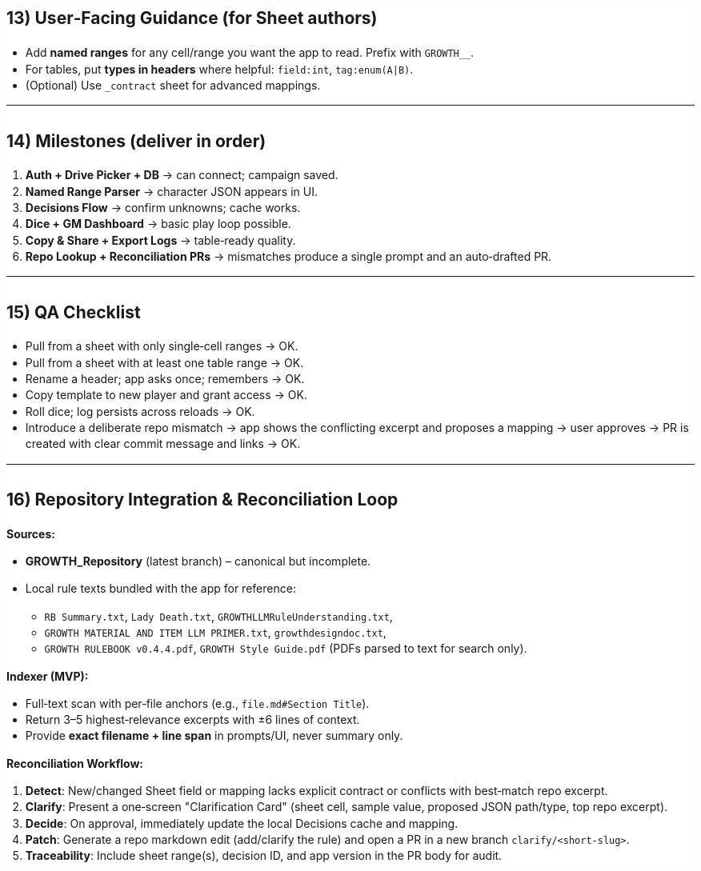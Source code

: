 
## 13) User‑Facing Guidance (for Sheet authors)

* Add **named ranges** for any cell/range you want the app to read. Prefix with `GROWTH__`.
* For tables, put **types in headers** where helpful: `field:int`, `tag:enum(A|B)`.
* (Optional) Use `_contract` sheet for advanced mappings.

---

## 14) Milestones (deliver in order)

1. **Auth + Drive Picker + DB** → can connect; campaign saved.
2. **Named Range Parser** → character JSON appears in UI.
3. **Decisions Flow** → confirm unknowns; cache works.
4. **Dice + GM Dashboard** → basic play loop possible.
5. **Copy & Share + Export Logs** → table‑ready quality.
6. **Repo Lookup + Reconciliation PRs** → mismatches produce a single prompt and an auto‑drafted PR.

---

## 15) QA Checklist

* Pull from a sheet with only single‑cell ranges → OK.
* Pull from a sheet with at least one table range → OK.
* Rename a header; app asks once; remembers → OK.
* Copy template to new player and grant access → OK.
* Roll dice; log persists across reloads → OK.
* Introduce a deliberate repo mismatch → app shows the conflicting excerpt and proposes a mapping → user approves → PR is created with clear commit message and links → OK.

---

## 16) Repository Integration & Reconciliation Loop

**Sources:**

* **GROWTH\_Repository** (latest branch) – canonical but incomplete.
* Local rule texts bundled with the app for reference:

  * `RB Summary.txt`, `Lady Death.txt`, `GROWTHLLMRuleUnderstanding.txt`,
  * `GROWTH MATERIAL AND ITEM LLM PRIMER.txt`, `growthdesigndoc.txt`,
  * `GROWTH RULEBOOK v0.4.4.pdf`, `GROWTH Style Guide.pdf` (PDFs parsed to text for search only).

**Indexer (MVP):**

* Full‑text scan with per‑file anchors (e.g., `file.md#Section Title`).
* Return 3–5 highest‑relevance excerpts with ±6 lines of context.
* Provide **exact filename + line span** in prompts/UI, never summary only.

**Reconciliation Workflow:**

1. **Detect**: New/changed Sheet field or mapping lacks explicit contract or conflicts with best‑match repo excerpt.
2. **Clarify**: Present a one‑screen "Clarification Card" (sheet cell, sample value, proposed JSON path/type, top repo excerpt).
3. **Decide**: On approval, immediately update the local Decisions cache and mapping.
4. **Patch**: Generate a repo markdown edit (add/clarify the rule) and open a PR in a new branch `clarify/<short-slug>`.
5. **Traceability**: Include sheet range(s), decision ID, and app version in the PR body for audit.

